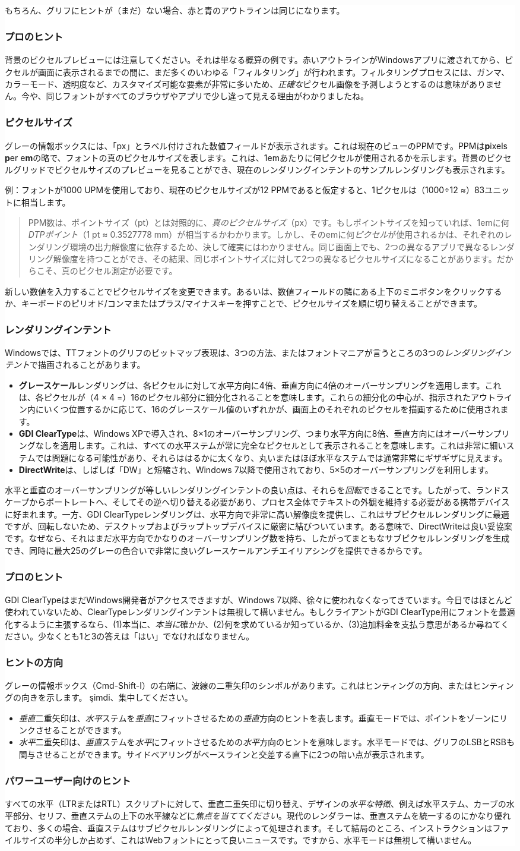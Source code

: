 もちろん、グリフにヒントが（まだ）ない場合、赤と青のアウトラインは同じになります。

### プロのヒント
背景のピクセルプレビューには注意してください。それは単なる概算の例です。赤いアウトラインがWindowsアプリに渡されてから、ピクセルが画面に表示されるまでの間に、まだ多くのいわゆる「フィルタリング」が行われます。フィルタリングプロセスには、ガンマ、カラーモード、透明度など、カスタマイズ可能な要素が非常に多いため、*正確な*ピクセル画像を予測しようとするのは意味がありません。今や、同じフォントがすべてのブラウザやアプリで少し違って見える理由がわかりましたね。

### ピクセルサイズ

グレーの情報ボックスには、「px」とラベル付けされた数値フィールドが表示されます。これは現在のビューのPPMです。PPMは**p**ixels **p**er e**m**の略で、フォントの真のピクセルサイズを表します。これは、1emあたりに何ピクセルが使用されるかを示します。背景のピクセルグリッドでピクセルサイズのプレビューを見ることができ、現在のレンダリングインテントのサンプルレンダリングも表示されます。

例：フォントが1000 UPMを使用しており、現在のピクセルサイズが12 PPMであると仮定すると、1ピクセルは（1000÷12 ≈）83ユニットに相当します。

> PPM数は、ポイントサイズ（pt）とは対照的に、*真のピクセルサイズ*（px）です。もしポイントサイズを知っていれば、1emに何*DTPポイント*（1 pt ≈ 0.3527778 mm）が相当するかわかります。しかし、そのemに何*ピクセル*が使用されるかは、それぞれのレンダリング環境の出力解像度に依存するため、決して確実にはわかりません。同じ画面上でも、2つの異なるアプリで異なるレンダリング解像度を持つことができ、その結果、同じポイントサイズに対して2つの異なるピクセルサイズになることがあります。だからこそ、真のピクセル測定が必要です。

新しい数値を入力することでピクセルサイズを変更できます。あるいは、数値フィールドの隣にある上下のミニボタンをクリックするか、キーボードのピリオド/コンマまたはプラス/マイナスキーを押すことで、ピクセルサイズを順に切り替えることができます。

### レンダリングインテント

Windowsでは、TTフォントのグリフのビットマップ表現は、3つの方法、またはフォントマニアが言うところの3つの*レンダリングインテント*で描画されることがあります。

*   **グレースケール**レンダリングは、各ピクセルに対して水平方向に4倍、垂直方向に4倍のオーバーサンプリングを適用します。これは、各ピクセルが（4 × 4 =）16のピクセル部分に細分化されることを意味します。これらの細分化の中心が、指示されたアウトライン内にいくつ位置するかに応じて、16のグレースケール値のいずれかが、画面上のそれぞれのピクセルを描画するために使用されます。
*   **GDI ClearType**は、Windows XPで導入され、8×1のオーバーサンプリング、つまり水平方向に8倍、垂直方向にはオーバーサンプリングなしを適用します。これは、すべての水平ステムが常に完全なピクセルとして表示されることを意味します。これは非常に細いステムでは問題になる可能性があり、それらははるかに太くなり、丸いまたはほぼ水平なステムでは通常非常にギザギザに見えます。
*   **DirectWrite**は、しばしば「DW」と短縮され、Windows 7以降で使用されており、5×5のオーバーサンプリングを利用します。

水平と垂直のオーバーサンプリングが等しいレンダリングインテントの良い点は、それらを*回転*できることです。したがって、ランドスケープからポートレートへ、そしてその逆へ切り替える必要があり、プロセス全体でテキストの外観を維持する必要がある携帯デバイスに好まれます。一方、GDI ClearTypeレンダリングは、水平方向で非常に高い解像度を提供し、これはサブピクセルレンダリングに最適ですが、回転しないため、デスクトップおよびラップトップデバイスに厳密に結びついています。ある意味で、DirectWriteは良い妥協案です。なぜなら、それはまだ水平方向でかなりのオーバーサンプリング数を持ち、したがってまともなサブピクセルレンダリングを生成でき、同時に最大25のグレーの色合いで非常に良いグレースケールアンチエイリアシングを提供できるからです。

### プロのヒント
GDI ClearTypeはまだWindows開発者がアクセスできますが、Windows 7以降、徐々に使われなくなってきています。今日ではほとんど使われていないため、ClearTypeレンダリングインテントは無視して構いません。もしクライアントがGDI ClearType用にフォントを最適化するように主張するなら、(1)本当に、*本当に*確かか、(2)何を求めているか知っているか、(3)追加料金を支払う意思があるか尋ねてください。少なくとも1と3の答えは「はい」でなければなりません。

### ヒントの方向

グレーの情報ボックス（Cmd-Shift-I）の右端に、波線の二重矢印のシンボルがあります。これはヒンティングの方向、またはヒンティングの向きを示します。 şimdi、集中してください。

*   *垂直*二重矢印は、*水平*ステムを*垂直*にフィットさせるための*垂直*方向のヒントを表します。垂直モードでは、ポイントをゾーンにリンクさせることができます。
*   *水平*二重矢印は、*垂直*ステムを*水平*にフィットさせるための*水平*方向のヒントを意味します。水平モードでは、グリフのLSBとRSBも関与させることができます。サイドベアリングがベースラインと交差する直下に2つの暗い点が表示されます。

### パワーユーザー向けのヒント
すべての水平（LTRまたはRTL）スクリプトに対して、垂直二重矢印に切り替え、デザインの*水平な特徴*、例えば水平ステム、カーブの水平部分、セリフ、垂直ステムの上下の水平線などに*焦点を当ててください*。現代のレンダラーは、垂直ステムを統一するのにかなり優れており、多くの場合、垂直ステムはサブピクセルレンダリングによって処理されます。そして結局のところ、インストラクションはファイルサイズの半分しか占めず、これはWebフォントにとって良いニュースです。ですから、水平モードは無視して構いません。
